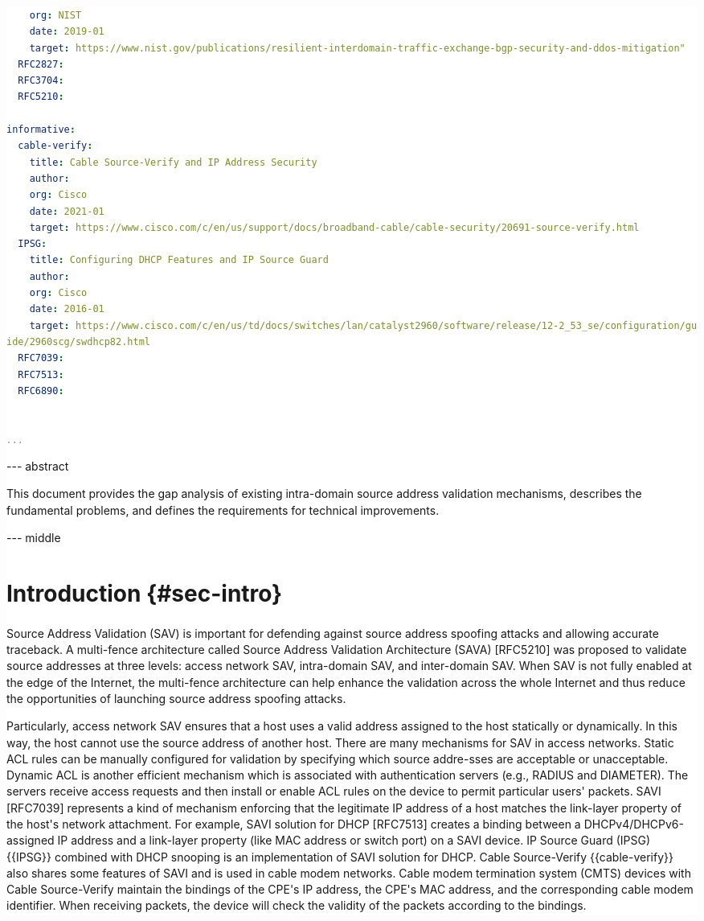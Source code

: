 ```yaml
    org: NIST
    date: 2019-01
    target: https://www.nist.gov/publications/resilient-interdomain-traffic-exchange-bgp-security-and-ddos-mitigation"
  RFC2827:
  RFC3704:
  RFC5210:

informative:
  cable-verify:
    title: Cable Source-Verify and IP Address Security
    author: 
    org: Cisco
    date: 2021-01
    target: https://www.cisco.com/c/en/us/support/docs/broadband-cable/cable-security/20691-source-verify.html
  IPSG:
    title: Configuring DHCP Features and IP Source Guard
    author: 
    org: Cisco
    date: 2016-01
    target: https://www.cisco.com/c/en/us/td/docs/switches/lan/catalyst2960/software/release/12-2_53_se/configuration/guide/2960scg/swdhcp82.html
  RFC7039:
  RFC7513:
  RFC6890:

  
...
```


--- abstract

This document provides the gap analysis of existing intra-domain source address validation mechanisms, describes the fundamental problems, and defines the requirements for technical improvements.

--- middle

# Introduction {#sec-intro}
Source Address Validation (SAV) is important for defending against source address spoofing attacks and allowing accurate traceback. A multi-fence architecture called Source Address Validation Architecture (SAVA) [RFC5210] was proposed to validate source addresses at three levels: access network SAV, intra-domain SAV, and inter-domain SAV. When SAV is not fully enabled at the edge of the Internet, the multi-fence architecture can help enhance the validation across the whole Internet and thus reduce the opportunities of launching source address spoofing attacks.

Particularly, access network SAV ensures that a host uses a valid address assigned to the host statically or dynamically. In this way, the host cannot use the source address of another host. There are many mechanisms for SAV in access networks. Static ACL rules can be manually configured for validation by specifying which source addre-sses are acceptable or unacceptable. Dynamic ACL is another efficient mechanism which is associated with authentication servers (e.g., RADIUS and DIAMETER). The servers receive access requests and then install or enable ACL rules on the device to permit particular users' packets. SAVI [RFC7039] represents a kind of mechanism enforcing that the legitimate IP address of a host matches the link-layer property of the host's network attachment. For example, SAVI solution for DHCP [RFC7513] creates a binding between a DHCPv4/DHCPv6-assigned IP address and a link-layer property (like MAC address or switch port) on a SAVI device. IP Source Guard (IPSG) {{IPSG}} combined with DHCP snooping is an implementation of SAVI solution for DHCP. Cable Source-Verify {{cable-verify}} also shares some features of SAVI and is used in cable modem networks. Cable modem termination system (CMTS) devices with Cable Source-Verify maintain the bindings of the CPE's IP address, the CPE's MAC address, and the corresponding cable modem identifier. When receiving packets, the device will check the validity of the packets according to the bindings.
